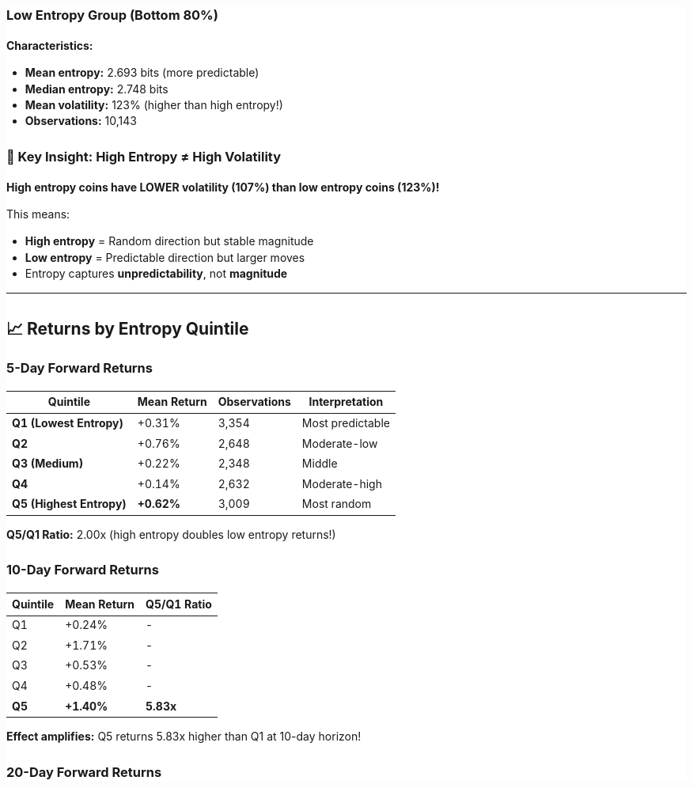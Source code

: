 ### Low Entropy Group (Bottom 80%)

**Characteristics:**
- **Mean entropy:** 2.693 bits (more predictable)
- **Median entropy:** 2.748 bits
- **Mean volatility:** 123% (higher than high entropy!)
- **Observations:** 10,143

### 🔑 Key Insight: High Entropy ≠ High Volatility

**High entropy coins have LOWER volatility (107%) than low entropy coins (123%)!**

This means:
- **High entropy** = Random direction but stable magnitude
- **Low entropy** = Predictable direction but larger moves
- Entropy captures **unpredictability**, not **magnitude**

---

## 📈 Returns by Entropy Quintile

### 5-Day Forward Returns

| Quintile | Mean Return | Observations | Interpretation |
|----------|-------------|--------------|----------------|
| **Q1 (Lowest Entropy)** | +0.31% | 3,354 | Most predictable |
| **Q2** | +0.76% | 2,648 | Moderate-low |
| **Q3 (Medium)** | +0.22% | 2,348 | Middle |
| **Q4** | +0.14% | 2,632 | Moderate-high |
| **Q5 (Highest Entropy)** | **+0.62%** | 3,009 | Most random |

**Q5/Q1 Ratio:** 2.00x (high entropy doubles low entropy returns!)

### 10-Day Forward Returns

| Quintile | Mean Return | Q5/Q1 Ratio |
|----------|-------------|-------------|
| Q1 | +0.24% | - |
| Q2 | +1.71% | - |
| Q3 | +0.53% | - |
| Q4 | +0.48% | - |
| **Q5** | **+1.40%** | **5.83x** |

**Effect amplifies:** Q5 returns 5.83x higher than Q1 at 10-day horizon!

### 20-Day Forward Returns
